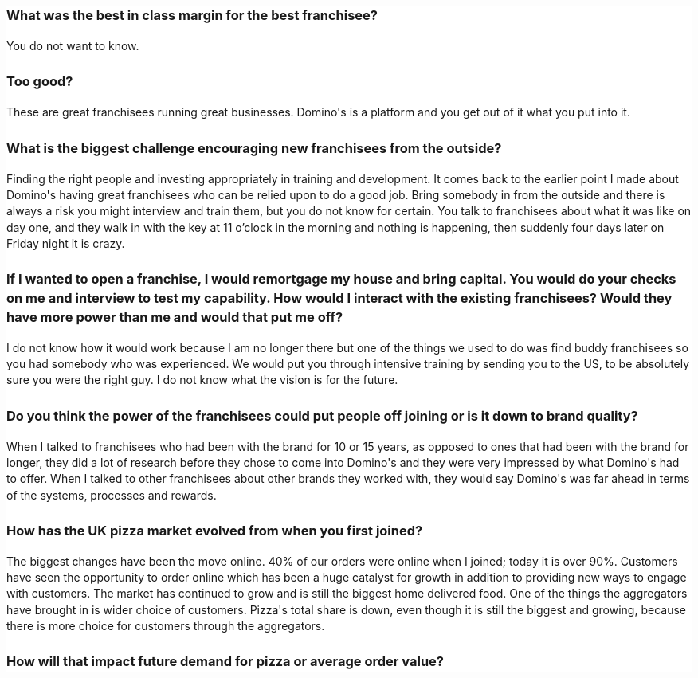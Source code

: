 ### What was the best in class margin for the best franchisee?

You do not want to know.

### Too good?

These are great franchisees running great businesses. Domino's is a platform and you get out of it what you put into it.

### What is the biggest challenge encouraging new franchisees from the outside?

Finding the right people and investing appropriately in training and development. It comes back to the earlier point I made about Domino's having great franchisees who can be relied upon to do a good job. Bring somebody in from the outside and there is always a risk you might interview and train them, but you do not know for certain. You talk to franchisees about what it was like on day one, and they walk in with the key at 11 o’clock in the morning and nothing is happening, then suddenly four days later on Friday night it is crazy.

### If I wanted to open a franchise, I would remortgage my house and bring capital. You would do your checks on me and interview to test my capability. How would I interact with the existing franchisees? Would they have more power than me and would that put me off?

I do not know how it would work because I am no longer there but one of the things we used to do was find buddy franchisees so you had somebody who was experienced. We would put you through intensive training by sending you to the US, to be absolutely sure you were the right guy. I do not know what the vision is for the future.

### Do you think the power of the franchisees could put people off joining or is it down to brand quality?

When I talked to franchisees who had been with the brand for 10 or 15 years, as opposed to ones that had been with the brand for longer, they did a lot of research before they chose to come into Domino's and they were very impressed by what Domino's had to offer. When I talked to other franchisees about other brands they worked with, they would say Domino's was far ahead in terms of the systems, processes and rewards.

### How has the UK pizza market evolved from when you first joined?

The biggest changes have been the move online. 40% of our orders were online when I joined; today it is over 90%. Customers have seen the opportunity to order online which has been a huge catalyst for growth in addition to providing new ways to engage with customers. The market has continued to grow and is still the biggest home delivered food. One of the things the aggregators have brought in is wider choice of customers. Pizza's total share is down, even though it is still the biggest and growing, because there is more choice for customers through the aggregators.

### How will that impact future demand for pizza or average order value?
